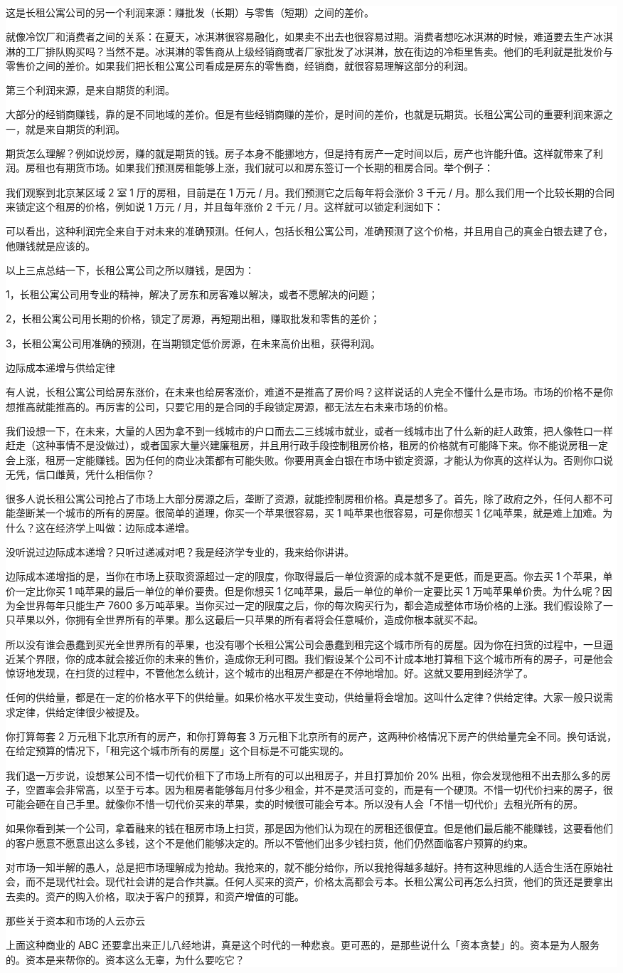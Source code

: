 这是长租公寓公司的另一个利润来源：赚批发（长期）与零售（短期）之间的差价。

就像冷饮厂和消费者之间的关系：在夏天，冰淇淋很容易融化，如果卖不出去也很容易过期。消费者想吃冰淇淋的时候，难道要去生产冰淇淋的工厂排队购买吗？当然不是。冰淇淋的零售商从上级经销商或者厂家批发了冰淇淋，放在街边的冷柜里售卖。他们的毛利就是批发价与零售价之间的差价。如果我们把长租公寓公司看成是房东的零售商，经销商，就很容易理解这部分的利润。

第三个利润来源，是来自期货的利润。

大部分的经销商赚钱，靠的是不同地域的差价。但是有些经销商赚的差价，是时间的差价，也就是玩期货。长租公寓公司的重要利润来源之一，就是来自期货的利润。

期货怎么理解？例如说炒房，赚的就是期货的钱。房子本身不能挪地方，但是持有房产一定时间以后，房产也许能升值。这样就带来了利润。房租也有期货市场。如果我们预测房租能够上涨，我们就可以和房东签订一个长期的租房合同。举个例子：

我们观察到北京某区域 2 室 1 厅的房租，目前是在 1 万元 / 月。我们预测它之后每年将会涨价 3 千元 / 月。那么我们用一个比较长期的合同来锁定这个租房的价格，例如说 1 万元 / 月，并且每年涨价 2 千元 / 月。这样就可以锁定利润如下：

可以看出，这种利润完全来自于对未来的准确预测。任何人，包括长租公寓公司，准确预测了这个价格，并且用自己的真金白银去建了仓，他赚钱就是应该的。

以上三点总结一下，长租公寓公司之所以赚钱，是因为：

1，长租公寓公司用专业的精神，解决了房东和房客难以解决，或者不愿解决的问题；

2，长租公寓公司用长期的价格，锁定了房源，再短期出租，赚取批发和零售的差价；

3，长租公寓公司用准确的预测，在当期锁定低价房源，在未来高价出租，获得利润。

边际成本递增与供给定律

有人说，长租公寓公司给房东涨价，在未来也给房客涨价，难道不是推高了房价吗？这样说话的人完全不懂什么是市场。市场的价格不是你想推高就能推高的。再厉害的公司，只要它用的是合同的手段锁定房源，都无法左右未来市场的价格。

我们设想一下，在未来，大量的人因为拿不到一线城市的户口而去二三线城市就业，或者一线城市出了什么新的赶人政策，把人像牲口一样赶走（这种事情不是没做过），或者国家大量兴建廉租房，并且用行政手段控制租房价格，租房的价格就有可能降下来。你不能说房租一定会上涨，租房一定能赚钱。因为任何的商业决策都有可能失败。你要用真金白银在市场中锁定资源，才能认为你真的这样认为。否则你口说无凭，信口雌黄，凭什么相信你？

很多人说长租公寓公司抢占了市场上大部分房源之后，垄断了资源，就能控制房租价格。真是想多了。首先，除了政府之外，任何人都不可能垄断某一个城市的所有的房屋。很简单的道理，你买一个苹果很容易，买 1 吨苹果也很容易，可是你想买 1 亿吨苹果，就是难上加难。为什么？这在经济学上叫做：边际成本递增。

没听说过边际成本递增？只听过递减对吧？我是经济学专业的，我来给你讲讲。

边际成本递增指的是，当你在市场上获取资源超过一定的限度，你取得最后一单位资源的成本就不是更低，而是更高。你去买 1 个苹果，单价一定比你买 1 吨苹果的最后一单位的单价要贵。但是你想买 1 亿吨苹果，最后一单位的单价一定要比买 1 万吨苹果单价贵。为什么呢？因为全世界每年只能生产 7600 多万吨苹果。当你买过一定的限度之后，你的每次购买行为，都会造成整体市场价格的上涨。我们假设除了一只苹果以外，你拥有全世界所有的苹果。那么这最后一只苹果的所有者将会任意喊价，造成你根本就买不起。

所以没有谁会愚蠢到买光全世界所有的苹果，也没有哪个长租公寓公司会愚蠢到租完这个城市所有的房屋。因为你在扫货的过程中，一旦逼近某个界限，你的成本就会接近你的未来的售价，造成你无利可图。我们假设某个公司不计成本地打算租下这个城市所有的房子，可是他会惊讶地发现，在扫货的过程中，不管他怎么统计，这个城市的出租房产都是在不停地增加。好。这就又要用到经济学了。

任何的供给量，都是在一定的价格水平下的供给量。如果价格水平发生变动，供给量将会增加。这叫什么定律？供给定律。大家一般只说需求定律，供给定律很少被提及。

你打算每套 2 万元租下北京所有的房产，和你打算每套 3 万元租下北京所有的房产，这两种价格情况下房产的供给量完全不同。换句话说，在给定预算的情况下，「租完这个城市所有的房屋」这个目标是不可能实现的。

我们退一万步说，设想某公司不惜一切代价租下了市场上所有的可以出租房子，并且打算加价 20% 出租，你会发现他租不出去那么多的房子，空置率会非常高，以至于亏本。因为租房者能够每月付多少租金，并不是灵活可变的，而是有一个硬顶。不惜一切代价扫来的房子，很可能会砸在自己手里。就像你不惜一切代价买来的苹果，卖的时候很可能会亏本。所以没有人会「不惜一切代价」去租光所有的房。

如果你看到某一个公司，拿着融来的钱在租房市场上扫货，那是因为他们认为现在的房租还很便宜。但是他们最后能不能赚钱，这要看他们的客户愿意不愿意出这么多钱，这个不是他们能够决定的。所以不管他们出多少钱扫货，他们仍然面临客户预算的约束。

对市场一知半解的愚人，总是把市场理解成为抢劫。我抢来的，就不能分给你，所以我抢得越多越好。持有这种思维的人适合生活在原始社会，而不是现代社会。现代社会讲的是合作共赢。任何人买来的资产，价格太高都会亏本。长租公寓公司再怎么扫货，他们的货还是要拿出去卖的。资产的购入价格，取决于客户的预算，和资产增值的可能。

那些关于资本和市场的人云亦云

上面这种商业的 ABC 还要拿出来正儿八经地讲，真是这个时代的一种悲哀。更可恶的，是那些说什么「资本贪婪」的。资本是为人服务的。资本是来帮你的。资本这么无辜，为什么要吃它？
